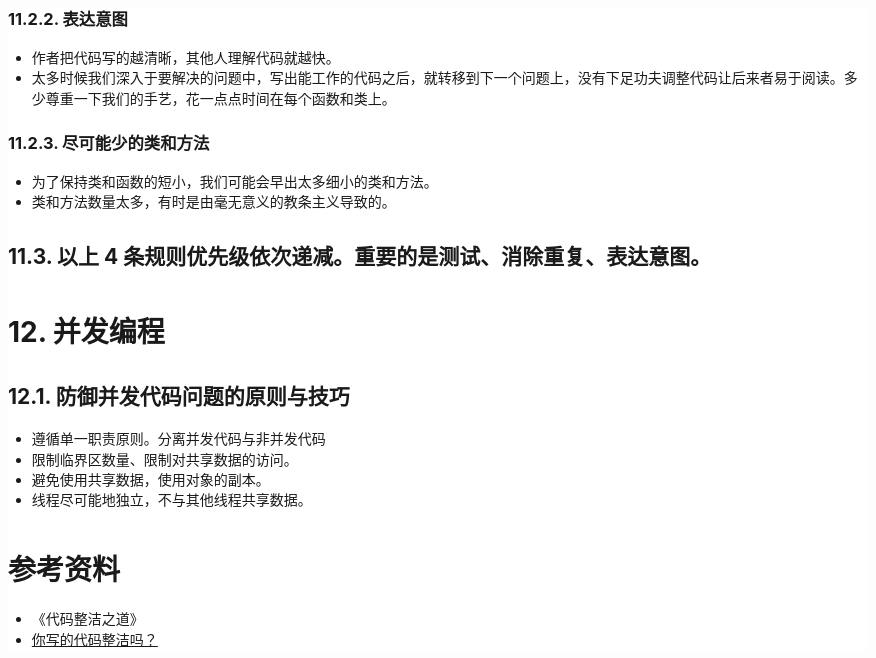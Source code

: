 ### 11.2.2. 表达意图

- 作者把代码写的越清晰，其他人理解代码就越快。
- 太多时候我们深入于要解决的问题中，写出能工作的代码之后，就转移到下一个问题上，没有下足功夫调整代码让后来者易于阅读。多少尊重一下我们的手艺，花一点点时间在每个函数和类上。

### 11.2.3. 尽可能少的类和方法

- 为了保持类和函数的短小，我们可能会早出太多细小的类和方法。
- 类和方法数量太多，有时是由毫无意义的教条主义导致的。

## 11.3. 以上 4 条规则优先级依次递减。重要的是测试、消除重复、表达意图。

# 12. 并发编程

## 12.1. 防御并发代码问题的原则与技巧

- 遵循单一职责原则。分离并发代码与非并发代码
- 限制临界区数量、限制对共享数据的访问。
- 避免使用共享数据，使用对象的副本。
- 线程尽可能地独立，不与其他线程共享数据。

# 参考资料

- 《代码整洁之道》
- [你写的代码整洁吗？](https://segmentfault.com/a/1190000021619044?utm_source=sf-similar-article)
